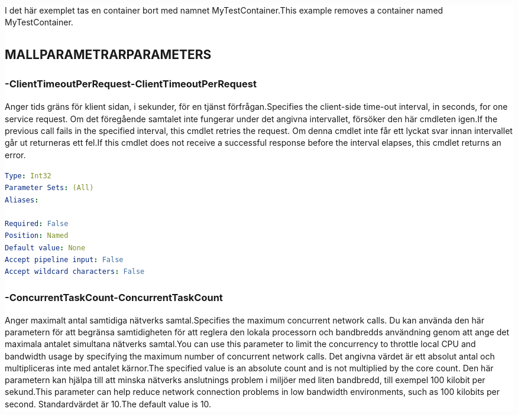 <span data-ttu-id="e54e6-109">I det här exemplet tas en container bort med namnet MyTestContainer.</span><span class="sxs-lookup"><span data-stu-id="e54e6-109">This example removes a container named MyTestContainer.</span></span>

## <span data-ttu-id="e54e6-110">MALLPARAMETRAR</span><span class="sxs-lookup"><span data-stu-id="e54e6-110">PARAMETERS</span></span>

### <span data-ttu-id="e54e6-111">-ClientTimeoutPerRequest</span><span class="sxs-lookup"><span data-stu-id="e54e6-111">-ClientTimeoutPerRequest</span></span>
<span data-ttu-id="e54e6-112">Anger tids gräns för klient sidan, i sekunder, för en tjänst förfrågan.</span><span class="sxs-lookup"><span data-stu-id="e54e6-112">Specifies the client-side time-out interval, in seconds, for one service request.</span></span>
<span data-ttu-id="e54e6-113">Om det föregående samtalet inte fungerar under det angivna intervallet, försöker den här cmdleten igen.</span><span class="sxs-lookup"><span data-stu-id="e54e6-113">If the previous call fails in the specified interval, this cmdlet retries the request.</span></span>
<span data-ttu-id="e54e6-114">Om denna cmdlet inte får ett lyckat svar innan intervallet går ut returneras ett fel.</span><span class="sxs-lookup"><span data-stu-id="e54e6-114">If this cmdlet does not receive a successful response before the interval elapses, this cmdlet returns an error.</span></span>

```yaml
Type: Int32
Parameter Sets: (All)
Aliases: 

Required: False
Position: Named
Default value: None
Accept pipeline input: False
Accept wildcard characters: False
```

### <span data-ttu-id="e54e6-115">-ConcurrentTaskCount</span><span class="sxs-lookup"><span data-stu-id="e54e6-115">-ConcurrentTaskCount</span></span>
<span data-ttu-id="e54e6-116">Anger maximalt antal samtidiga nätverks samtal.</span><span class="sxs-lookup"><span data-stu-id="e54e6-116">Specifies the maximum concurrent network calls.</span></span>
<span data-ttu-id="e54e6-117">Du kan använda den här parametern för att begränsa samtidigheten för att reglera den lokala processorn och bandbredds användning genom att ange det maximala antalet simultana nätverks samtal.</span><span class="sxs-lookup"><span data-stu-id="e54e6-117">You can use this parameter to limit the concurrency to throttle local CPU and bandwidth usage by specifying the maximum number of concurrent network calls.</span></span>
<span data-ttu-id="e54e6-118">Det angivna värdet är ett absolut antal och multipliceras inte med antalet kärnor.</span><span class="sxs-lookup"><span data-stu-id="e54e6-118">The specified value is an absolute count and is not multiplied by the core count.</span></span>
<span data-ttu-id="e54e6-119">Den här parametern kan hjälpa till att minska nätverks anslutnings problem i miljöer med liten bandbredd, till exempel 100 kilobit per sekund.</span><span class="sxs-lookup"><span data-stu-id="e54e6-119">This parameter can help reduce network connection problems in low bandwidth environments, such as 100 kilobits per second.</span></span>
<span data-ttu-id="e54e6-120">Standardvärdet är 10.</span><span class="sxs-lookup"><span data-stu-id="e54e6-120">The default value is 10.</span></span>
